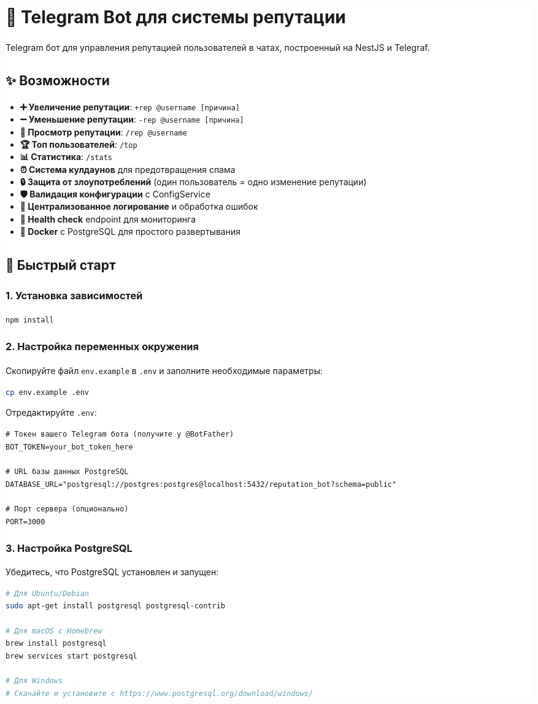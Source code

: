 # 🤖 Telegram Bot для системы репутации

Telegram бот для управления репутацией пользователей в чатах, построенный на NestJS и Telegraf.

## ✨ Возможности

- **➕ Увеличение репутации**: `+rep @username [причина]`
- **➖ Уменьшение репутации**: `-rep @username [причина]`
- **👤 Просмотр репутации**: `/rep @username`
- **🏆 Топ пользователей**: `/top`
- **📊 Статистика**: `/stats`
- **⏰ Система кулдаунов** для предотвращения спама
- **🔒 Защита от злоупотреблений** (один пользователь = одно изменение репутации)
- **🛡️ Валидация конфигурации** с ConfigService
- **📝 Централизованное логирование** и обработка ошибок
- **🏥 Health check** endpoint для мониторинга
- **🐳 Docker** с PostgreSQL для простого развертывания

## 🚀 Быстрый старт

### 1. Установка зависимостей

```bash
npm install
```

### 2. Настройка переменных окружения

Скопируйте файл `env.example` в `.env` и заполните необходимые параметры:

```bash
cp env.example .env
```

Отредактируйте `.env`:

```env
# Токен вашего Telegram бота (получите у @BotFather)
BOT_TOKEN=your_bot_token_here

# URL базы данных PostgreSQL
DATABASE_URL="postgresql://postgres:postgres@localhost:5432/reputation_bot?schema=public"

# Порт сервера (опционально)
PORT=3000
```

### 3. Настройка PostgreSQL

Убедитесь, что PostgreSQL установлен и запущен:

```bash
# Для Ubuntu/Debian
sudo apt-get install postgresql postgresql-contrib

# Для macOS с Homebrew
brew install postgresql
brew services start postgresql

# Для Windows
# Скачайте и установите с https://www.postgresql.org/download/windows/
```
